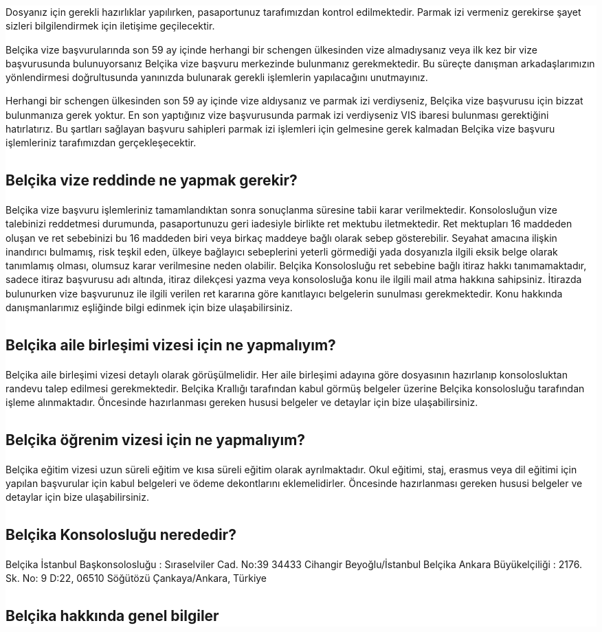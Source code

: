 Dosyanız için gerekli hazırlıklar yapılırken, pasaportunuz tarafımızdan kontrol edilmektedir. Parmak izi vermeniz gerekirse şayet sizleri bilgilendirmek için iletişime geçilecektir.

Belçika vize başvurularında son 59 ay içinde herhangi bir schengen ülkesinden vize almadıysanız veya ilk kez bir vize başvurusunda bulunuyorsanız Belçika vize başvuru merkezinde bulunmanız gerekmektedir. Bu süreçte danışman arkadaşlarımızın yönlendirmesi doğrultusunda yanınızda bulunarak gerekli işlemlerin yapılacağını unutmayınız.

Herhangi bir schengen ülkesinden son 59 ay içinde vize aldıysanız ve parmak izi verdiyseniz, Belçika vize başvurusu için bizzat bulunmanıza gerek yoktur. En son yaptığınız vize başvurusunda parmak izi verdiyseniz VIS ibaresi bulunması gerektiğini hatırlatırız. Bu şartları sağlayan başvuru sahipleri parmak izi işlemleri için gelmesine gerek kalmadan Belçika vize başvuru işlemleriniz tarafımızdan gerçekleşecektir.


## Belçika vize reddinde ne yapmak gerekir?

Belçika vize başvuru işlemleriniz tamamlandıktan sonra sonuçlanma süresine tabii karar verilmektedir. Konsolosluğun vize talebinizi reddetmesi durumunda, pasaportunuzu geri iadesiyle birlikte ret mektubu iletmektedir. Ret mektupları 16 maddeden oluşan ve ret sebebinizi bu 16 maddeden biri veya birkaç maddeye bağlı olarak sebep gösterebilir.
Seyahat amacına ilişkin inandırıcı bulmamış, risk teşkil eden, ülkeye bağlayıcı sebeplerini yeterli görmediği yada dosyanızla ilgili eksik belge olarak tanımlamış olması, olumsuz karar verilmesine neden olabilir.
Belçika Konsolosluğu ret sebebine bağlı itiraz hakkı tanımamaktadır, sadece itiraz başvurusu adı altında, itiraz dilekçesi yazma veya konsolosluğa konu ile ilgili mail atma hakkına sahipsiniz. İtirazda bulunurken vize başvurunuz ile ilgili verilen ret kararına göre kanıtlayıcı belgelerin sunulması gerekmektedir. Konu hakkında danışmanlarımız eşliğinde bilgi edinmek için bize ulaşabilirsiniz.


## Belçika aile birleşimi vizesi için ne yapmalıyım?

Belçika aile birleşimi vizesi detaylı olarak görüşülmelidir. Her aile birleşimi adayına göre dosyasının hazırlanıp konsolosluktan randevu talep edilmesi gerekmektedir. Belçika Krallığı tarafından kabul görmüş belgeler üzerine Belçika konsolosluğu tarafından işleme alınmaktadır. Öncesinde hazırlanması gereken hususi belgeler ve detaylar için bize ulaşabilirsiniz.


## Belçika öğrenim vizesi için ne yapmalıyım?

Belçika eğitim vizesi uzun süreli eğitim ve kısa süreli eğitim olarak ayrılmaktadır. Okul eğitimi, staj, erasmus veya dil eğitimi için yapılan başvurular için kabul belgeleri ve ödeme dekontlarını eklemelidirler. Öncesinde hazırlanması gereken hususi belgeler ve detaylar için bize ulaşabilirsiniz.


## Belçika Konsolosluğu nerededir?

Belçika İstanbul Başkonsolosluğu : Sıraselviler Cad. No:39 34433 Cihangir Beyoğlu/İstanbul
Belçika Ankara Büyükelçiliği : 2176. Sk. No: 9 D:22, 06510 Söğütözü Çankaya/Ankara, Türkiye


## Belçika hakkında genel bilgiler
